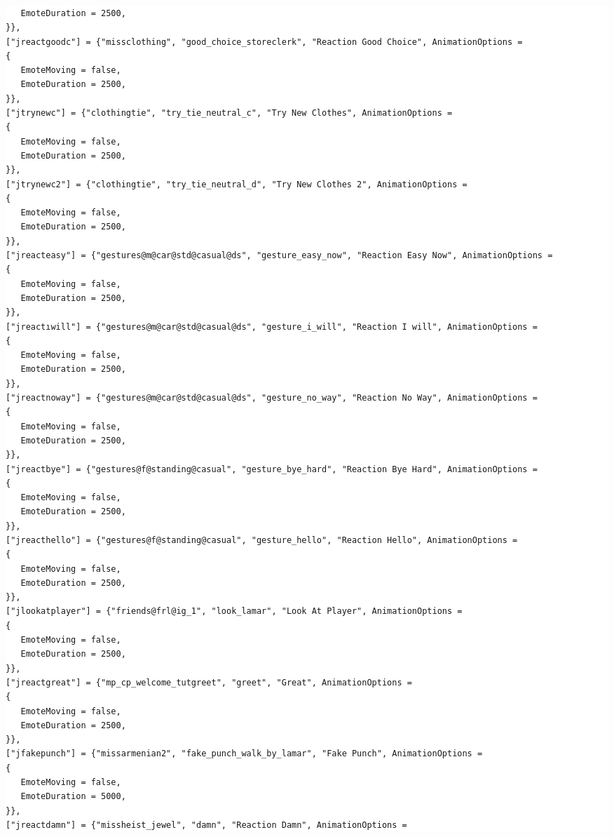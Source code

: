        EmoteDuration = 2500,
    }},
    ["jreactgoodc"] = {"missclothing", "good_choice_storeclerk", "Reaction Good Choice", AnimationOptions =
    {
       EmoteMoving = false,
       EmoteDuration = 2500,
    }},
    ["jtrynewc"] = {"clothingtie", "try_tie_neutral_c", "Try New Clothes", AnimationOptions =
    {
       EmoteMoving = false,
       EmoteDuration = 2500,
    }},
    ["jtrynewc2"] = {"clothingtie", "try_tie_neutral_d", "Try New Clothes 2", AnimationOptions =
    {
       EmoteMoving = false,
       EmoteDuration = 2500,
    }},
    ["jreacteasy"] = {"gestures@m@car@std@casual@ds", "gesture_easy_now", "Reaction Easy Now", AnimationOptions =
    {
       EmoteMoving = false,
       EmoteDuration = 2500,
    }},
    ["jreactıwill"] = {"gestures@m@car@std@casual@ds", "gesture_i_will", "Reaction I will", AnimationOptions =
    {
       EmoteMoving = false,
       EmoteDuration = 2500,
    }},
    ["jreactnoway"] = {"gestures@m@car@std@casual@ds", "gesture_no_way", "Reaction No Way", AnimationOptions =
    {
       EmoteMoving = false,
       EmoteDuration = 2500,
    }},
    ["jreactbye"] = {"gestures@f@standing@casual", "gesture_bye_hard", "Reaction Bye Hard", AnimationOptions =
    {
       EmoteMoving = false,
       EmoteDuration = 2500,
    }},
    ["jreacthello"] = {"gestures@f@standing@casual", "gesture_hello", "Reaction Hello", AnimationOptions =
    {
       EmoteMoving = false,
       EmoteDuration = 2500,
    }},
    ["jlookatplayer"] = {"friends@frl@ig_1", "look_lamar", "Look At Player", AnimationOptions =
    {
       EmoteMoving = false,
       EmoteDuration = 2500,
    }},
    ["jreactgreat"] = {"mp_cp_welcome_tutgreet", "greet", "Great", AnimationOptions =
    {
       EmoteMoving = false,
       EmoteDuration = 2500,
    }},
    ["jfakepunch"] = {"missarmenian2", "fake_punch_walk_by_lamar", "Fake Punch", AnimationOptions =
    {
       EmoteMoving = false,
       EmoteDuration = 5000,
    }},
    ["jreactdamn"] = {"missheist_jewel", "damn", "Reaction Damn", AnimationOptions =